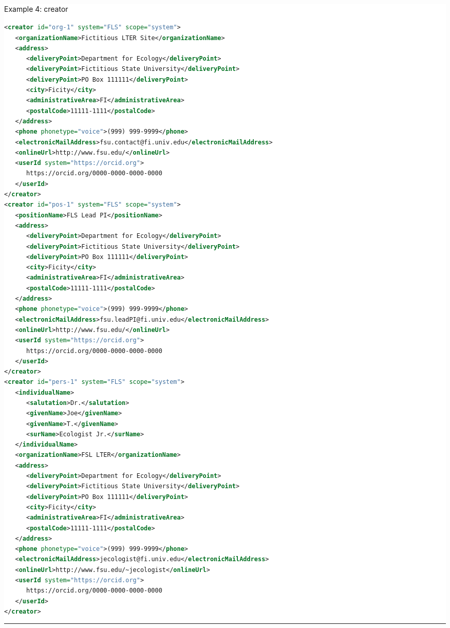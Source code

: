 
Example 4: creator
```xml
<creator id="org-1" system="FLS" scope="system">
   <organizationName>Fictitious LTER Site</organizationName>
   <address>
      <deliveryPoint>Department for Ecology</deliveryPoint>
      <deliveryPoint>Fictitious State University</deliveryPoint>
      <deliveryPoint>PO Box 111111</deliveryPoint>
      <city>Ficity</city>
      <administrativeArea>FI</administrativeArea>
      <postalCode>11111-1111</postalCode>
   </address>
   <phone phonetype="voice">(999) 999-9999</phone>
   <electronicMailAddress>fsu.contact@fi.univ.edu</electronicMailAddress>
   <onlineUrl>http://www.fsu.edu/</onlineUrl>
   <userId system="https://orcid.org">
      https://orcid.org/0000-0000-0000-0000
   </userId>
</creator>
<creator id="pos-1" system="FLS" scope="system">
   <positionName>FLS Lead PI</positionName>
   <address>
      <deliveryPoint>Department for Ecology</deliveryPoint>
      <deliveryPoint>Fictitious State University</deliveryPoint>
      <deliveryPoint>PO Box 111111</deliveryPoint>
      <city>Ficity</city>
      <administrativeArea>FI</administrativeArea>
      <postalCode>11111-1111</postalCode>
   </address>
   <phone phonetype="voice">(999) 999-9999</phone>
   <electronicMailAddress>fsu.leadPI@fi.univ.edu</electronicMailAddress>
   <onlineUrl>http://www.fsu.edu/</onlineUrl>
   <userId system="https://orcid.org">
      https://orcid.org/0000-0000-0000-0000
   </userId>
</creator>
<creator id="pers-1" system="FLS" scope="system">
   <individualName>
      <salutation>Dr.</salutation>
      <givenName>Joe</givenName>
      <givenName>T.</givenName>
      <surName>Ecologist Jr.</surName>
   </individualName>
   <organizationName>FSL LTER</organizationName>
   <address>
      <deliveryPoint>Department for Ecology</deliveryPoint>
      <deliveryPoint>Fictitious State University</deliveryPoint>
      <deliveryPoint>PO Box 111111</deliveryPoint>
      <city>Ficity</city>
      <administrativeArea>FI</administrativeArea>
      <postalCode>11111-1111</postalCode>
   </address>
   <phone phonetype="voice">(999) 999-9999</phone>
   <electronicMailAddress>jecologist@fi.univ.edu</electronicMailAddress>
   <onlineUrl>http://www.fsu.edu/~jecologist</onlineUrl>
   <userId system="https://orcid.org">
      https://orcid.org/0000-0000-0000-0000
   </userId>
</creator>
```
---
